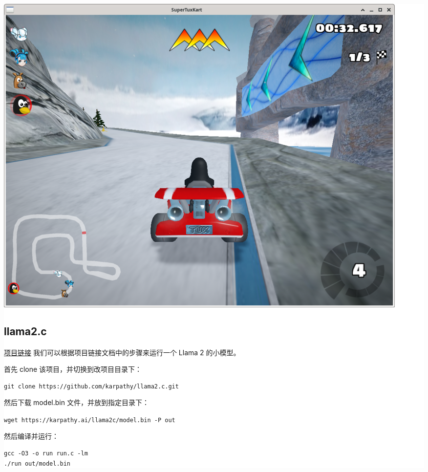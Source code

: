 ![supertuxkart_play](./assets/application/supertuxkart_play.png)

## llama2.c

[项目链接](https://github.com/karpathy/llama2.c)
我们可以根据项目链接文档中的步骤来运行一个 Llama 2 的小模型。

首先 clone 该项目，并切换到改项目目录下：
```shell
git clone https://github.com/karpathy/llama2.c.git
```

然后下载 model.bin 文件，并放到指定目录下：
```shell
wget https://karpathy.ai/llama2c/model.bin -P out
```

然后编译并运行：
```shell
gcc -O3 -o run run.c -lm
./run out/model.bin
```

